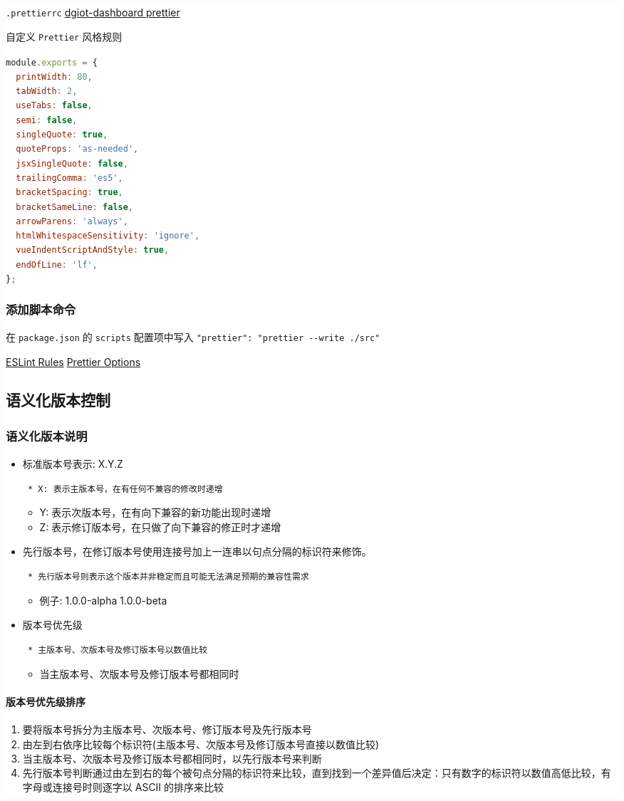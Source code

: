 `.prettierrc` [dgiot-dashboard prettier](https://gitee.com/dgiiot/dgiot-dashboard/blob/master/prettier.config.js)

自定义 `Prettier` 风格规则

```javascript
module.exports = {
  printWidth: 80,
  tabWidth: 2,
  useTabs: false,
  semi: false,
  singleQuote: true,
  quoteProps: 'as-needed',
  jsxSingleQuote: false,
  trailingComma: 'es5',
  bracketSpacing: true,
  bracketSameLine: false,
  arrowParens: 'always',
  htmlWhitespaceSensitivity: 'ignore',
  vueIndentScriptAndStyle: true,
  endOfLine: 'lf',
};
```

### 添加脚本命令

在 `package.json` 的 `scripts` 配置项中写入 `"prettier": "prettier --write ./src"`

[ESLint Rules](https://cn.eslint.org/docs/rules/) [Prettier Options](https://prettier.io/docs/en/options.html)

## 语义化版本控制

### 语义化版本说明

- 标准版本号表示: X.Y.Z

       * X: 表示主版本号，在有任何不兼容的修改时递增

  - Y: 表示次版本号，在有向下兼容的新功能出现时递增
  - Z: 表示修订版本号，在只做了向下兼容的修正时才递增

- 先行版本号，在修订版本号使用连接号加上一连串以句点分隔的标识符来修饰。

       * 先行版本号则表示这个版本并非稳定而且可能无法满足预期的兼容性需求

  - 例子: 1.0.0-alpha 1.0.0-beta

- 版本号优先级

       * 主版本号、次版本号及修订版本号以数值比较

  - 当主版本号、次版本号及修订版本号都相同时

#### 版本号优先级排序

1. 要将版本号拆分为主版本号、次版本号、修订版本号及先行版本号
2. 由左到右依序比较每个标识符(主版本号、次版本号及修订版本号直接以数值比较)
3. 当主版本号、次版本号及修订版本号都相同时，以先行版本号来判断
4. 先行版本号判断通过由左到右的每个被句点分隔的标识符来比较，直到找到一个差异值后决定：只有数字的标识符以数值高低比较，有字母或连接号时则逐字以 ASCII 的排序来比较

